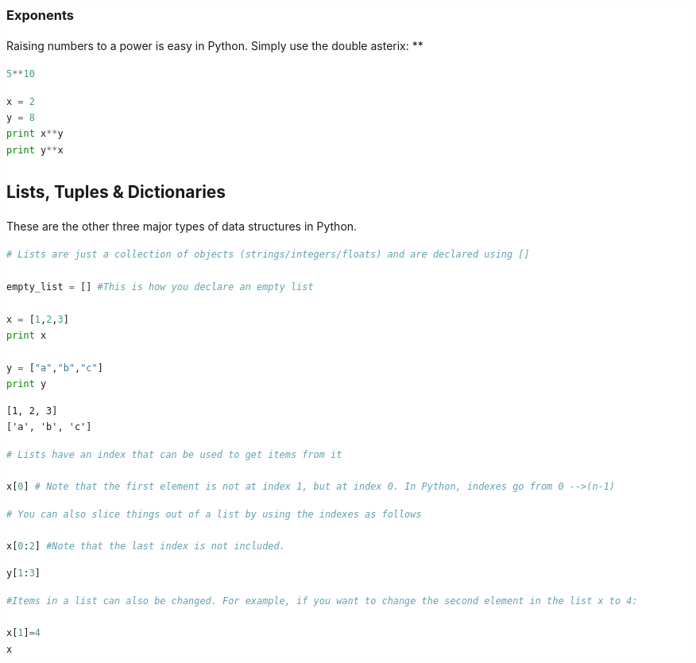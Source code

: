 ### Exponents

Raising numbers to a power is easy in Python. Simply use the double asterix: **


```python
5**10
```


```python
x = 2
y = 8
print x**y
print y**x
```

## Lists, Tuples & Dictionaries

These are the other three major types of data structures in Python. 



```python
# Lists are just a collection of objects (strings/integers/floats) and are declared using []

empty_list = [] #This is how you declare an empty list

x = [1,2,3]
print x

y = ["a","b","c"]
print y
```

    [1, 2, 3]
    ['a', 'b', 'c']



```python
# Lists have an index that can be used to get items from it
 
x[0] # Note that the first element is not at index 1, but at index 0. In Python, indexes go from 0 -->(n-1)
```


```python
# You can also slice things out of a list by using the indexes as follows

x[0:2] #Note that the last index is not included. 
```


```python
y[1:3]
```


```python
#Items in a list can also be changed. For example, if you want to change the second element in the list x to 4:

x[1]=4 
x
```
